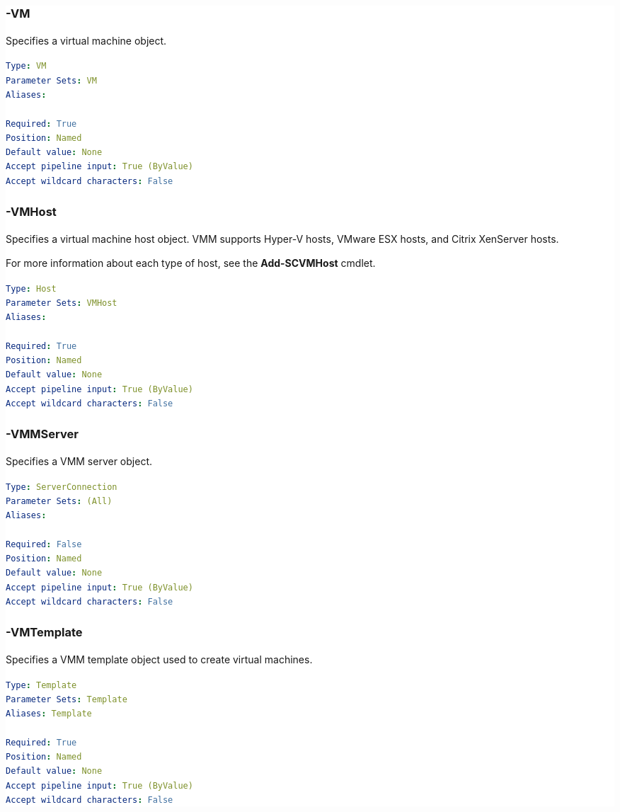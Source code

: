 ### -VM
Specifies a virtual machine object.

```yaml
Type: VM
Parameter Sets: VM
Aliases: 

Required: True
Position: Named
Default value: None
Accept pipeline input: True (ByValue)
Accept wildcard characters: False
```

### -VMHost
Specifies a virtual machine host object.
VMM supports Hyper-V hosts, VMware ESX hosts, and Citrix XenServer hosts.

For more information about each type of host, see the **Add-SCVMHost** cmdlet.

```yaml
Type: Host
Parameter Sets: VMHost
Aliases: 

Required: True
Position: Named
Default value: None
Accept pipeline input: True (ByValue)
Accept wildcard characters: False
```

### -VMMServer
Specifies a VMM server object.

```yaml
Type: ServerConnection
Parameter Sets: (All)
Aliases: 

Required: False
Position: Named
Default value: None
Accept pipeline input: True (ByValue)
Accept wildcard characters: False
```

### -VMTemplate
Specifies a VMM template object used to create virtual machines.

```yaml
Type: Template
Parameter Sets: Template
Aliases: Template

Required: True
Position: Named
Default value: None
Accept pipeline input: True (ByValue)
Accept wildcard characters: False
```
